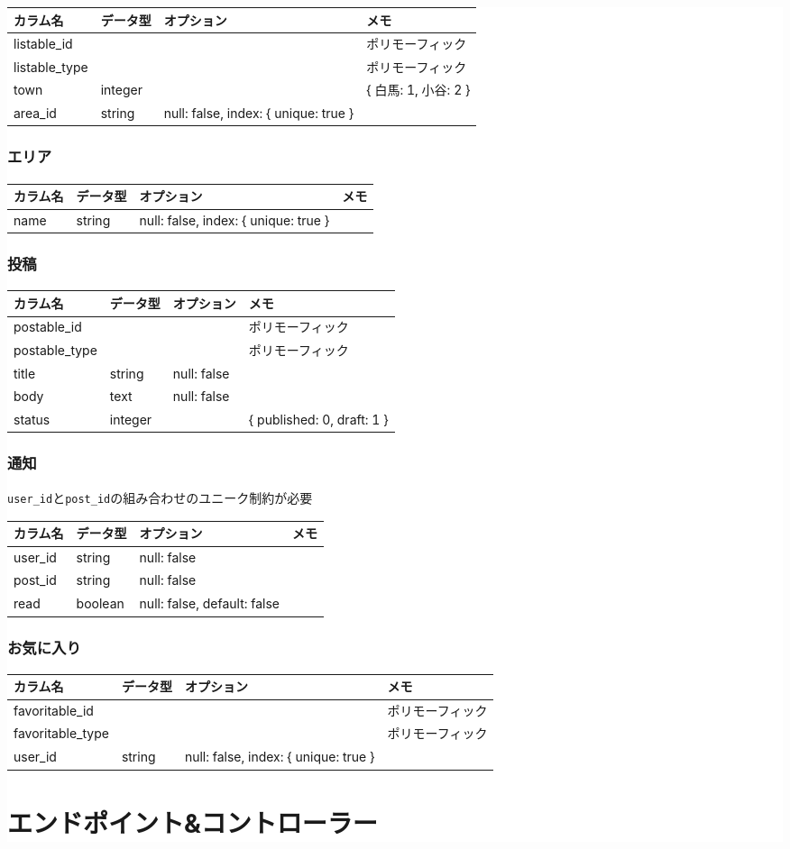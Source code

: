 | カラム名 | データ型 | オプション | メモ |
| :--- | :--- | :--- | :--- |
| listable_id | | | ポリモーフィック |
| listable_type | | | ポリモーフィック |
| town | integer | | { 白馬: 1, 小谷: 2 } |
| area_id | string | null: false, index: { unique: true } | |

### エリア

| カラム名 | データ型 | オプション | メモ |
| :--- | :--- | :--- | :--- |
| name | string | null: false, index: { unique: true } | |

### 投稿

| カラム名 | データ型 | オプション | メモ |
| :--- | :--- | :--- | :--- |
| postable_id | | | ポリモーフィック |
| postable_type | | | ポリモーフィック |
| title | string | null: false | |
| body | text | null: false | |
| status | integer | | { published: 0, draft: 1 } |

### 通知

`user_id`と`post_id`の組み合わせのユニーク制約が必要

| カラム名 | データ型 | オプション | メモ |
| :--- | :--- | :--- | :--- |
| user_id | string | null: false | |
| post_id | string | null: false | |
| read | boolean | null: false, default: false | |

### お気に入り

| カラム名 | データ型 | オプション | メモ |
| :--- | :--- | :--- | :--- |
| favoritable_id | | | ポリモーフィック |
| favoritable_type | | | ポリモーフィック |
| user_id | string | null: false, index: { unique: true } | |

# エンドポイント&コントローラー
